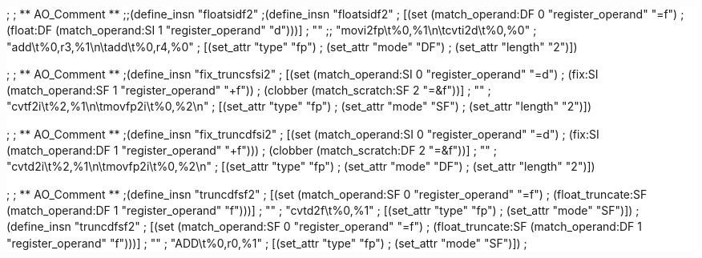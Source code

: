 ;
; ** AO_Comment ** 
;;(define_insn "floatsidf2"
;(define_insn "floatsidf2"
;  [(set (match_operand:DF 0 "register_operand" "=f")
;        (float:DF (match_operand:SI 1 "register_operand" "d")))]
;  ""
;;  "movi2fp\\t%0,%1\\n\\tcvti2d\\t%0,%0"
;  "add\\t%0,r3,%1\\n\\tadd\\t%0,r4,%0"
;  [(set_attr "type" "fp")
;   (set_attr "mode" "DF")
;   (set_attr "length" "2")])


;
; ** AO_Comment ** 
;(define_insn "fix_truncsfsi2"
;  [(set (match_operand:SI 0 "register_operand" "=d")
;        (fix:SI (match_operand:SF 1 "register_operand" "+f"))
;	(clobber (match_scratch:SF 2 "=&f"))]
;  ""
;  "cvtf2i\\t%2,%1\\n\\tmovfp2i\\t%0,%2\\n"
;  [(set_attr "type" "fp")
;   (set_attr "mode" "SF")
;   (set_attr "length" "2")])


;
; ** AO_Comment ** 
;(define_insn "fix_truncdfsi2"
;  [(set (match_operand:SI 0 "register_operand" "=d")
;        (fix:SI (match_operand:DF 1 "register_operand" "+f")))
;   (clobber (match_scratch:DF 2 "=&f"))]
;  ""
;  "cvtd2i\\t%2,%1\\n\\tmovfp2i\\t%0,%2\\n"
;  [(set_attr "type" "fp")
;   (set_attr "mode" "DF")
;   (set_attr "length" "2")])


;
; ** AO_Comment ** 
;(define_insn "truncdfsf2"
;  [(set (match_operand:SF 0 "register_operand" "=f")
;        (float_truncate:SF (match_operand:DF 1 "register_operand" "f")))]
;  ""
;  "cvtd2f\\t%0,%1"
;  [(set_attr "type" "fp")
;   (set_attr "mode" "SF")])
;(define_insn "truncdfsf2"
;  [(set (match_operand:SF 0 "register_operand" "=f")
;        (float_truncate:SF (match_operand:DF 1 "register_operand" "f")))]
;  ""
;  "ADD\\t%0,r0,%1"
;  [(set_attr "type" "fp")
;   (set_attr "mode" "SF")])
;
